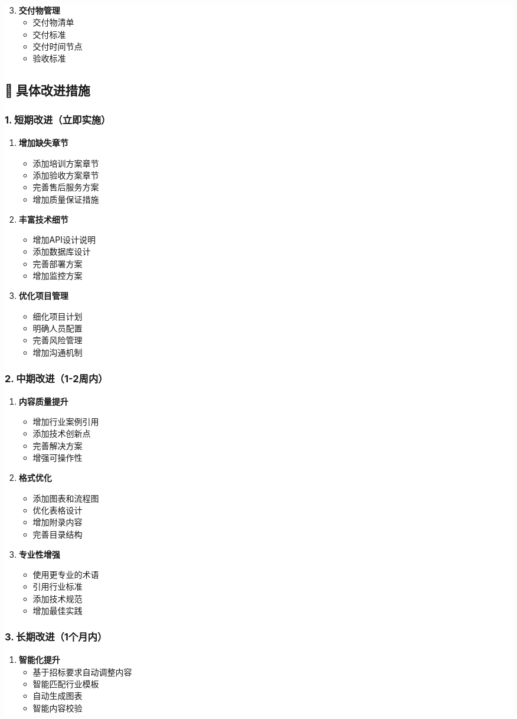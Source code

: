 3. **交付物管理**
   - 交付物清单
   - 交付标准
   - 交付时间节点
   - 验收标准

## 🔧 具体改进措施

### 1. 短期改进（立即实施）

1. **增加缺失章节**
   - 添加培训方案章节
   - 添加验收方案章节
   - 完善售后服务方案
   - 增加质量保证措施

2. **丰富技术细节**
   - 增加API设计说明
   - 添加数据库设计
   - 完善部署方案
   - 增加监控方案

3. **优化项目管理**
   - 细化项目计划
   - 明确人员配置
   - 完善风险管理
   - 增加沟通机制

### 2. 中期改进（1-2周内）

1. **内容质量提升**
   - 增加行业案例引用
   - 添加技术创新点
   - 完善解决方案
   - 增强可操作性

2. **格式优化**
   - 添加图表和流程图
   - 优化表格设计
   - 增加附录内容
   - 完善目录结构

3. **专业性增强**
   - 使用更专业的术语
   - 引用行业标准
   - 添加技术规范
   - 增加最佳实践

### 3. 长期改进（1个月内）

1. **智能化提升**
   - 基于招标要求自动调整内容
   - 智能匹配行业模板
   - 自动生成图表
   - 智能内容校验
